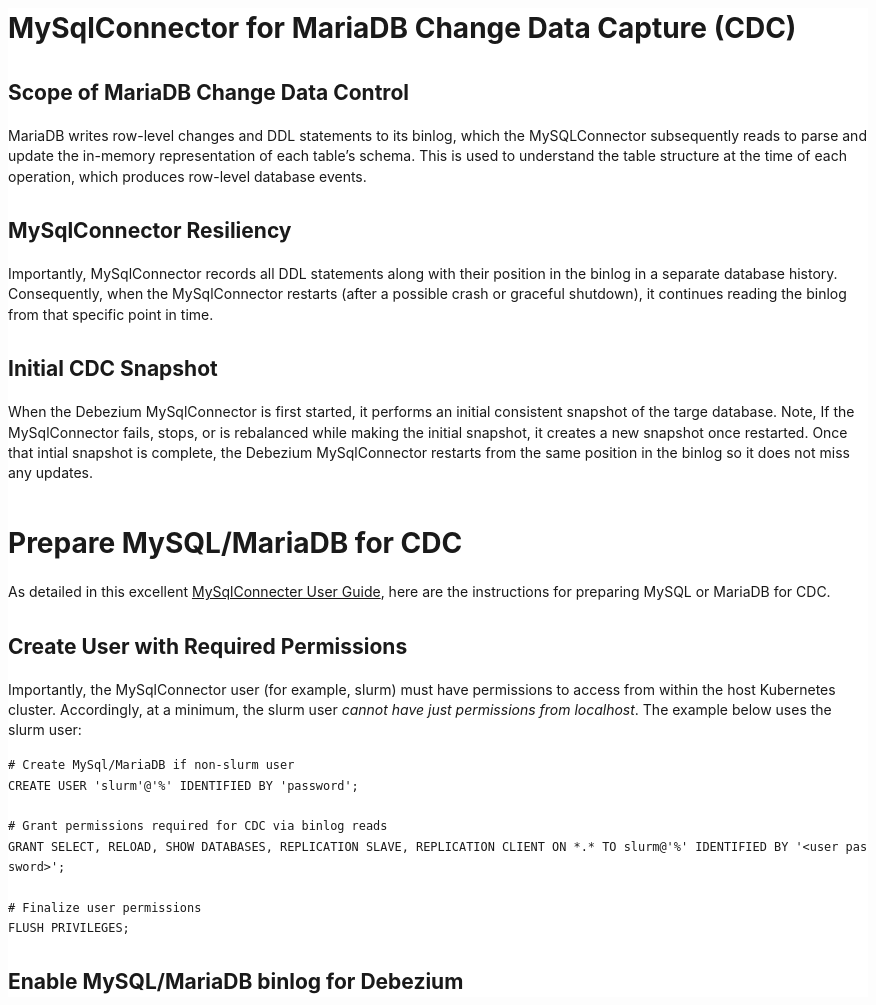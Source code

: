 # MySqlConnector for MariaDB Change Data Capture (CDC)

## Scope of MariaDB Change Data Control

MariaDB writes row-level changes and DDL statements to its binlog, which the MySQLConnector subsequently reads to parse and update the in-memory representation of each table’s schema. This is used to understand the table structure at the time of each operation, which produces row-level database events.

## MySqlConnector Resiliency

Importantly, MySqlConnector records all DDL statements along with their position in the binlog in a separate database history. Consequently, when the MySqlConnector restarts (after a possible crash or graceful shutdown), it continues reading the binlog from that specific point in time.

## Initial CDC Snapshot

When the Debezium MySqlConnector is first started, it performs an initial consistent snapshot of the targe database. Note, If the MySqlConnector fails, stops, or is rebalanced while making the initial snapshot, it creates a new snapshot once restarted. Once that intial snapshot is complete, the Debezium MySqlConnector restarts from the same position in the binlog so it does not miss any updates.

# Prepare MySQL/MariaDB for CDC

As detailed in this excellent [MySqlConnecter User Guide](https://access.redhat.com/documentation/en-us/red_hat_integration/2020.q1/html/debezium_user_guide/debezium-connector-for-mysql#binlog-configuration-properties-mysql-connector), here are the instructions for preparing MySQL or MariaDB for CDC.

## Create User with Required Permissions

Importantly, the MySqlConnector user (for example, slurm) must have permissions to access from within the host Kubernetes cluster. Accordingly, at a minimum, the slurm user _cannot have just permissions from localhost_. The example below uses the slurm user:

```
# Create MySql/MariaDB if non-slurm user 
CREATE USER 'slurm'@'%' IDENTIFIED BY 'password';

# Grant permissions required for CDC via binlog reads
GRANT SELECT, RELOAD, SHOW DATABASES, REPLICATION SLAVE, REPLICATION CLIENT ON *.* TO slurm@'%' IDENTIFIED BY '<user password>';

# Finalize user permissions
FLUSH PRIVILEGES;
```

## Enable MySQL/MariaDB binlog for Debezium
